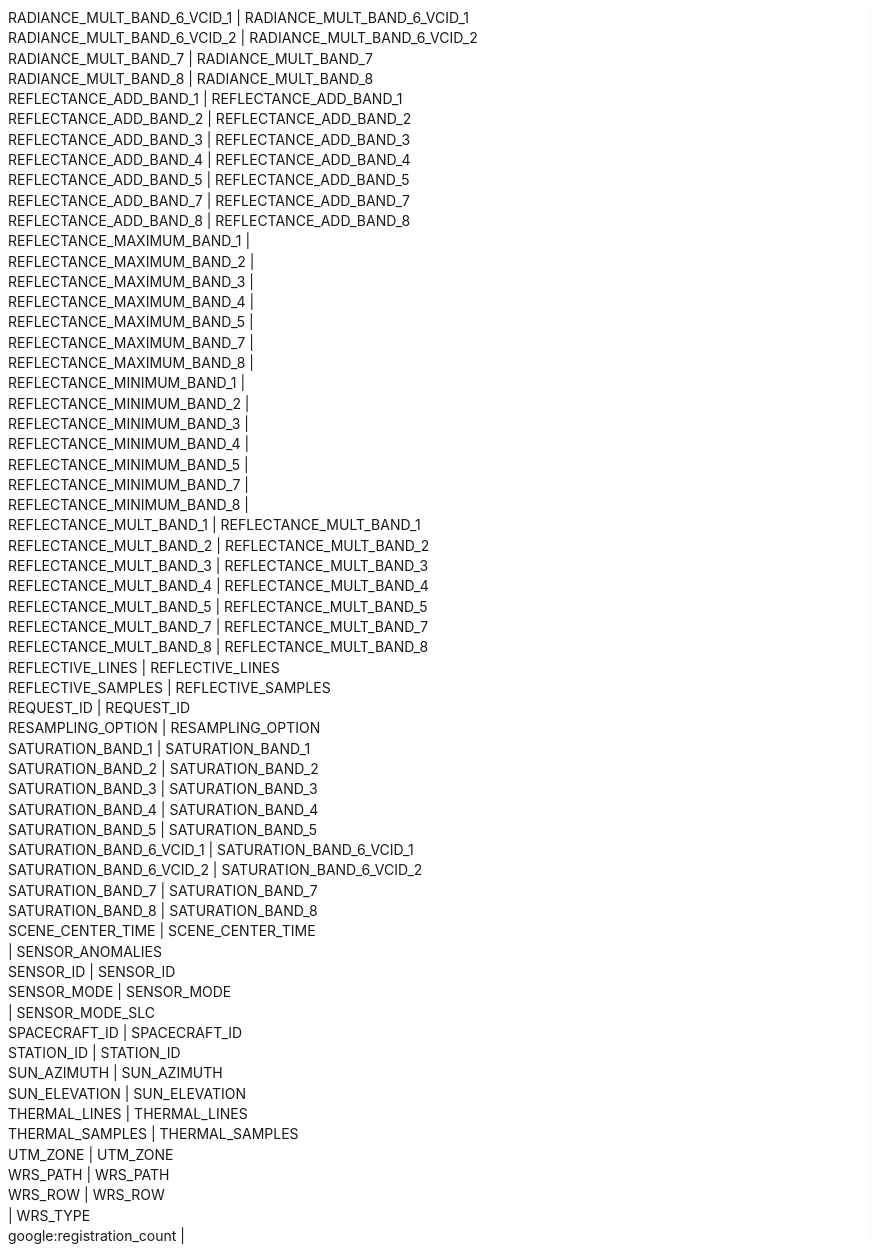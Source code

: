 RADIANCE_MULT_BAND_6_VCID_1 | RADIANCE_MULT_BAND_6_VCID_1  
RADIANCE_MULT_BAND_6_VCID_2 | RADIANCE_MULT_BAND_6_VCID_2  
RADIANCE_MULT_BAND_7 | RADIANCE_MULT_BAND_7  
RADIANCE_MULT_BAND_8 | RADIANCE_MULT_BAND_8  
REFLECTANCE_ADD_BAND_1 | REFLECTANCE_ADD_BAND_1  
REFLECTANCE_ADD_BAND_2 | REFLECTANCE_ADD_BAND_2  
REFLECTANCE_ADD_BAND_3 | REFLECTANCE_ADD_BAND_3  
REFLECTANCE_ADD_BAND_4 | REFLECTANCE_ADD_BAND_4  
REFLECTANCE_ADD_BAND_5 | REFLECTANCE_ADD_BAND_5  
REFLECTANCE_ADD_BAND_7 | REFLECTANCE_ADD_BAND_7  
REFLECTANCE_ADD_BAND_8 | REFLECTANCE_ADD_BAND_8  
REFLECTANCE_MAXIMUM_BAND_1 |   
REFLECTANCE_MAXIMUM_BAND_2 |   
REFLECTANCE_MAXIMUM_BAND_3 |   
REFLECTANCE_MAXIMUM_BAND_4 |   
REFLECTANCE_MAXIMUM_BAND_5 |   
REFLECTANCE_MAXIMUM_BAND_7 |   
REFLECTANCE_MAXIMUM_BAND_8 |   
REFLECTANCE_MINIMUM_BAND_1 |   
REFLECTANCE_MINIMUM_BAND_2 |   
REFLECTANCE_MINIMUM_BAND_3 |   
REFLECTANCE_MINIMUM_BAND_4 |   
REFLECTANCE_MINIMUM_BAND_5 |   
REFLECTANCE_MINIMUM_BAND_7 |   
REFLECTANCE_MINIMUM_BAND_8 |   
REFLECTANCE_MULT_BAND_1 | REFLECTANCE_MULT_BAND_1  
REFLECTANCE_MULT_BAND_2 | REFLECTANCE_MULT_BAND_2  
REFLECTANCE_MULT_BAND_3 | REFLECTANCE_MULT_BAND_3  
REFLECTANCE_MULT_BAND_4 | REFLECTANCE_MULT_BAND_4  
REFLECTANCE_MULT_BAND_5 | REFLECTANCE_MULT_BAND_5  
REFLECTANCE_MULT_BAND_7 | REFLECTANCE_MULT_BAND_7  
REFLECTANCE_MULT_BAND_8 | REFLECTANCE_MULT_BAND_8  
REFLECTIVE_LINES | REFLECTIVE_LINES  
REFLECTIVE_SAMPLES | REFLECTIVE_SAMPLES  
REQUEST_ID | REQUEST_ID  
RESAMPLING_OPTION | RESAMPLING_OPTION  
SATURATION_BAND_1 | SATURATION_BAND_1  
SATURATION_BAND_2 | SATURATION_BAND_2  
SATURATION_BAND_3 | SATURATION_BAND_3  
SATURATION_BAND_4 | SATURATION_BAND_4  
SATURATION_BAND_5 | SATURATION_BAND_5  
SATURATION_BAND_6_VCID_1 | SATURATION_BAND_6_VCID_1  
SATURATION_BAND_6_VCID_2 | SATURATION_BAND_6_VCID_2  
SATURATION_BAND_7 | SATURATION_BAND_7  
SATURATION_BAND_8 | SATURATION_BAND_8  
SCENE_CENTER_TIME | SCENE_CENTER_TIME  
| SENSOR_ANOMALIES  
SENSOR_ID | SENSOR_ID  
SENSOR_MODE | SENSOR_MODE  
| SENSOR_MODE_SLC  
SPACECRAFT_ID | SPACECRAFT_ID  
STATION_ID | STATION_ID  
SUN_AZIMUTH | SUN_AZIMUTH  
SUN_ELEVATION | SUN_ELEVATION  
THERMAL_LINES | THERMAL_LINES  
THERMAL_SAMPLES | THERMAL_SAMPLES  
UTM_ZONE | UTM_ZONE  
WRS_PATH | WRS_PATH  
WRS_ROW | WRS_ROW  
| WRS_TYPE  
google:registration_count |   